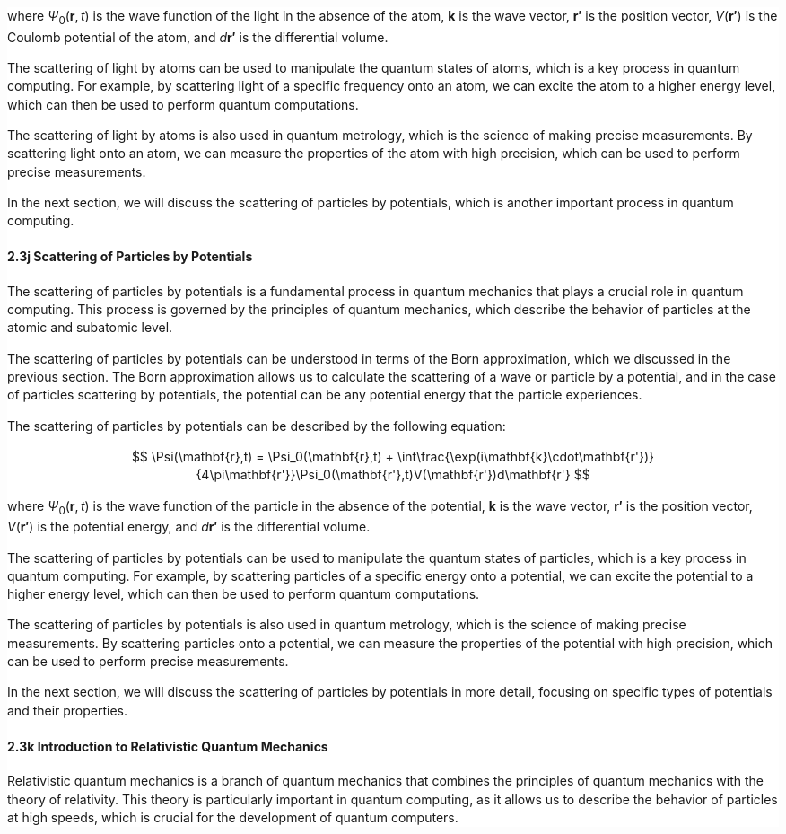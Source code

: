 where $\Psi_0(\mathbf{r},t)$ is the wave function of the light in the absence of the atom, $\mathbf{k}$ is the wave vector, $\mathbf{r'}$ is the position vector, $V(\mathbf{r'})$ is the Coulomb potential of the atom, and $d\mathbf{r'}$ is the differential volume.

The scattering of light by atoms can be used to manipulate the quantum states of atoms, which is a key process in quantum computing. For example, by scattering light of a specific frequency onto an atom, we can excite the atom to a higher energy level, which can then be used to perform quantum computations.

The scattering of light by atoms is also used in quantum metrology, which is the science of making precise measurements. By scattering light onto an atom, we can measure the properties of the atom with high precision, which can be used to perform precise measurements.

In the next section, we will discuss the scattering of particles by potentials, which is another important process in quantum computing.

#### 2.3j Scattering of Particles by Potentials

The scattering of particles by potentials is a fundamental process in quantum mechanics that plays a crucial role in quantum computing. This process is governed by the principles of quantum mechanics, which describe the behavior of particles at the atomic and subatomic level.

The scattering of particles by potentials can be understood in terms of the Born approximation, which we discussed in the previous section. The Born approximation allows us to calculate the scattering of a wave or particle by a potential, and in the case of particles scattering by potentials, the potential can be any potential energy that the particle experiences.

The scattering of particles by potentials can be described by the following equation:

$$
\Psi(\mathbf{r},t) = \Psi_0(\mathbf{r},t) + \int\frac{\exp(i\mathbf{k}\cdot\mathbf{r'})}{4\pi\mathbf{r'}}\Psi_0(\mathbf{r'},t)V(\mathbf{r'})d\mathbf{r'}
$$

where $\Psi_0(\mathbf{r},t)$ is the wave function of the particle in the absence of the potential, $\mathbf{k}$ is the wave vector, $\mathbf{r'}$ is the position vector, $V(\mathbf{r'})$ is the potential energy, and $d\mathbf{r'}$ is the differential volume.

The scattering of particles by potentials can be used to manipulate the quantum states of particles, which is a key process in quantum computing. For example, by scattering particles of a specific energy onto a potential, we can excite the potential to a higher energy level, which can then be used to perform quantum computations.

The scattering of particles by potentials is also used in quantum metrology, which is the science of making precise measurements. By scattering particles onto a potential, we can measure the properties of the potential with high precision, which can be used to perform precise measurements.

In the next section, we will discuss the scattering of particles by potentials in more detail, focusing on specific types of potentials and their properties.

#### 2.3k Introduction to Relativistic Quantum Mechanics

Relativistic quantum mechanics is a branch of quantum mechanics that combines the principles of quantum mechanics with the theory of relativity. This theory is particularly important in quantum computing, as it allows us to describe the behavior of particles at high speeds, which is crucial for the development of quantum computers.
